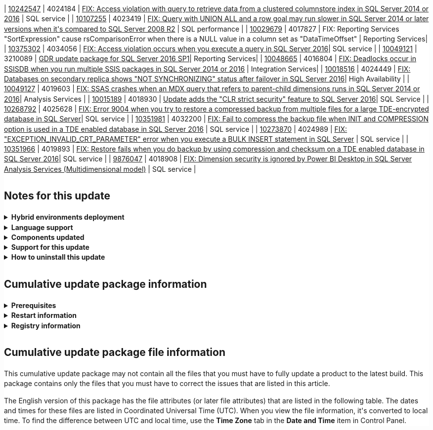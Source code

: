 | <a id=10242547>[10242547](#10242547) </a> | 4024184 | [FIX: Access violation with query to retrieve data from a clustered columnstore index in SQL Server 2014 or 2016](https://support.microsoft.com/help/4024184) | SQL service |
| <a id=10107255>[10107255](#10107255) </a> | 4023419 | [FIX: Query with UNION ALL and a row goal may run slower in SQL Server 2014 or later versions when it's compared to SQL Server 2008 R2](https://support.microsoft.com/help/4023419) | SQL performance |
| <a id=10029679>[10029679](#10029679) </a> | 4017827 | FIX: Reporting Services "SortExpression" cause rsComparisonError when there is a NULL value in a column set as "DataTimeOffset" | Reporting Services|
| <a id=10375302>[10375302](#10375302) </a> | 4034056 | [FIX: Access violation occurs when you execute a query in SQL Server 2016](https://support.microsoft.com/help/4034056)| SQL service |
| <a id=10049121>[10049121](#10049121) </a> | 3210089 | [GDR update package for SQL Server 2016 SP1](https://support.microsoft.com/help/3210089)| Reporting Services|
| <a id=10048665>[10048665](#10048665) </a> | 4016804 | [FIX: Deadlocks occur in SSISDB when you run multiple SSIS packages in SQL Server 2014 or 2016](https://support.microsoft.com/help/4016804) | Integration Services|
| <a id=10018516>[10018516](#10018516) </a> | 4024449 | [FIX: Databases on secondary replica shows "NOT SYNCHRONIZING" status after failover in SQL Server 2016](https://support.microsoft.com/help/4024449)| High Availability |
| <a id=10049127>[10049127](#10049127) </a> | 4019603 | [FIX: SSAS crashes when an MDX query that refers to parent-child dimensions runs in SQL Server 2014 or 2016](https://support.microsoft.com/help/4019603)| Analysis Services |
| <a id=10015189>[10015189](#10015189) </a> | 4018930 | [Update adds the "CLR strict security" feature to SQL Server 2016](https://support.microsoft.com/help/4018930)| SQL Service |
| <a id=10268792>[10268792](#10268792) </a> | 4025628 | [FIX: Error 9004 when you try to restore a compressed backup from multiple files for a large TDE-encrypted database in SQL Server](https://support.microsoft.com/help/4025628)| SQL service |
| <a id=10351981>[10351981](#10351981) </a> | 4032200 | [FIX: Fail to compress the backup file when INIT and COMPRESSION option is used in a TDE enabled database in SQL Server 2016](https://support.microsoft.com/help/4032200) | SQL service |
| <a id=10273870>[10273870](#10273870) </a> | 4024989 | [FIX: "EXCEPTION_INVALID_CRT_PARAMETER" error when you execute a BULK INSERT statement in SQL Server](https://support.microsoft.com/help/4024989) | SQL service |
| <a id=10351966>[10351966](#10351966) </a> | 4019893 | [FIX: Restore fails when you do backup by using compression and checksum on a TDE enabled database in SQL Server 2016](https://support.microsoft.com/help/4019893)| SQL service |
| <a id=9876047>[9876047](#9876047) </a>| 4018908 | [FIX: Dimension security is ignored by Power BI Desktop in SQL Server Analysis Services (Multidimensional model)](https://support.microsoft.com/help/4018908) | SQL service |

## Notes for this update

<details><summary><b>Hybrid environments deployment</b></summary></details>

<details><summary><b>Language support</b></summary></details>

<details><summary><b>Components updated</b></summary></details>

<details><summary><b>Support for this update</b></summary></details>

<details><summary><b>How to uninstall this update</b></summary></details>

## Cumulative update package information

<details><summary><b>Prerequisites</b></summary></details>

<details><summary><b>Restart information</b></summary></details>

<details><summary><b>Registry information</b></summary></details>

## Cumulative update package file information

This cumulative update package may not contain all the files that you must have to fully update a product to the latest build. This package contains only the files that you must have to correct the issues that are listed in this article.

The English version of this package has the file attributes (or later file attributes) that are listed in the following table. The dates and times for these files are listed in Coordinated Universal Time (UTC). When you view the file information, it's converted to local time. To find the difference between UTC and local time, use the **Time Zone** tab in the **Date and Time** item in Control Panel.
